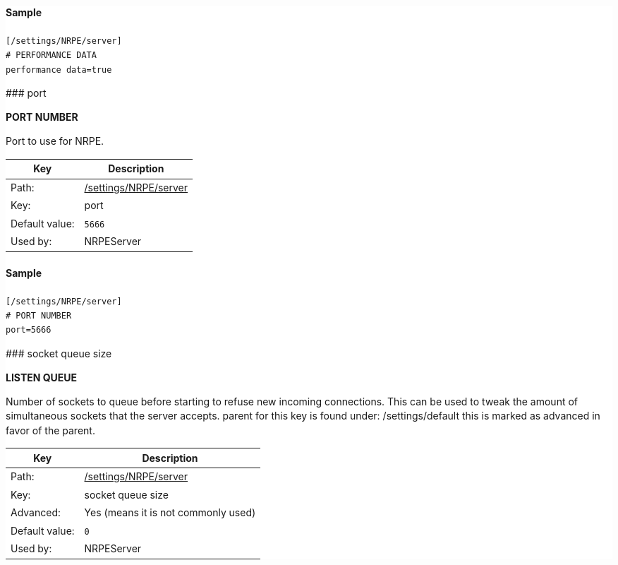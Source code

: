 
#### Sample

```
[/settings/NRPE/server]
# PERFORMANCE DATA
performance data=true
```


<a name="/settings/NRPE/server_port"/>
### port

**PORT NUMBER**

Port to use for NRPE.




| Key            | Description                                     |
|----------------|-------------------------------------------------|
| Path:          | [/settings/NRPE/server](#/settings/NRPE/server) |
| Key:           | port                                            |
| Default value: | `5666`                                          |
| Used by:       | NRPEServer                                      |


#### Sample

```
[/settings/NRPE/server]
# PORT NUMBER
port=5666
```


<a name="/settings/NRPE/server_socket queue size"/>
### socket queue size

**LISTEN QUEUE**

Number of sockets to queue before starting to refuse new incoming connections. This can be used to tweak the amount of simultaneous sockets that the server accepts. parent for this key is found under: /settings/default this is marked as advanced in favor of the parent.




| Key            | Description                                     |
|----------------|-------------------------------------------------|
| Path:          | [/settings/NRPE/server](#/settings/NRPE/server) |
| Key:           | socket queue size                               |
| Advanced:      | Yes (means it is not commonly used)             |
| Default value: | `0`                                             |
| Used by:       | NRPEServer                                      |
